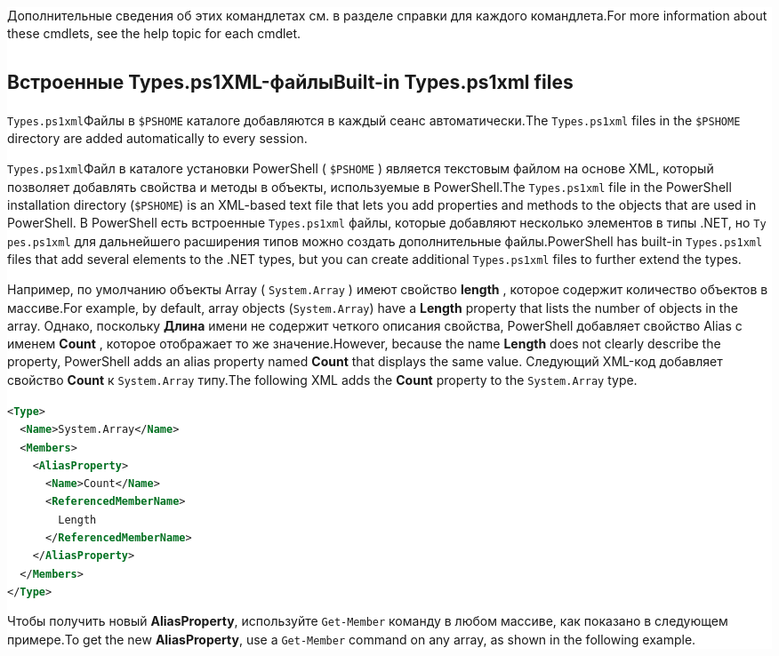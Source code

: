 <span data-ttu-id="d7a0c-136">Дополнительные сведения об этих командлетах см. в разделе справки для каждого командлета.</span><span class="sxs-lookup"><span data-stu-id="d7a0c-136">For more information about these cmdlets, see the help topic for each cmdlet.</span></span>

## <a name="built-in-typesps1xml-files"></a><span data-ttu-id="d7a0c-137">Встроенные Types.ps1XML-файлы</span><span class="sxs-lookup"><span data-stu-id="d7a0c-137">Built-in Types.ps1xml files</span></span>

<span data-ttu-id="d7a0c-138">`Types.ps1xml`Файлы в `$PSHOME` каталоге добавляются в каждый сеанс автоматически.</span><span class="sxs-lookup"><span data-stu-id="d7a0c-138">The `Types.ps1xml` files in the `$PSHOME` directory are added automatically to every session.</span></span>

<span data-ttu-id="d7a0c-139">`Types.ps1xml`Файл в каталоге установки PowerShell ( `$PSHOME` ) является текстовым файлом на основе XML, который позволяет добавлять свойства и методы в объекты, используемые в PowerShell.</span><span class="sxs-lookup"><span data-stu-id="d7a0c-139">The `Types.ps1xml` file in the PowerShell installation directory (`$PSHOME`) is an XML-based text file that lets you add properties and methods to the objects that are used in PowerShell.</span></span> <span data-ttu-id="d7a0c-140">В PowerShell есть встроенные `Types.ps1xml` файлы, которые добавляют несколько элементов в типы .NET, но `Types.ps1xml` для дальнейшего расширения типов можно создать дополнительные файлы.</span><span class="sxs-lookup"><span data-stu-id="d7a0c-140">PowerShell has built-in `Types.ps1xml` files that add several elements to the .NET types, but you can create additional `Types.ps1xml` files to further extend the types.</span></span>

<span data-ttu-id="d7a0c-141">Например, по умолчанию объекты Array ( `System.Array` ) имеют свойство **length** , которое содержит количество объектов в массиве.</span><span class="sxs-lookup"><span data-stu-id="d7a0c-141">For example, by default, array objects (`System.Array`) have a **Length** property that lists the number of objects in the array.</span></span> <span data-ttu-id="d7a0c-142">Однако, поскольку **Длина** имени не содержит четкого описания свойства, PowerShell добавляет свойство Alias с именем **Count** , которое отображает то же значение.</span><span class="sxs-lookup"><span data-stu-id="d7a0c-142">However, because the name **Length** does not clearly describe the property, PowerShell adds an alias property named **Count** that displays the same value.</span></span> <span data-ttu-id="d7a0c-143">Следующий XML-код добавляет свойство **Count** к `System.Array` типу.</span><span class="sxs-lookup"><span data-stu-id="d7a0c-143">The following XML adds the **Count** property to the `System.Array` type.</span></span>

```xml
<Type>
  <Name>System.Array</Name>
  <Members>
    <AliasProperty>
      <Name>Count</Name>
      <ReferencedMemberName>
        Length
      </ReferencedMemberName>
    </AliasProperty>
  </Members>
</Type>
```

<span data-ttu-id="d7a0c-144">Чтобы получить новый **AliasProperty**, используйте `Get-Member` команду в любом массиве, как показано в следующем примере.</span><span class="sxs-lookup"><span data-stu-id="d7a0c-144">To get the new **AliasProperty**, use a `Get-Member` command on any array, as shown in the following example.</span></span>
